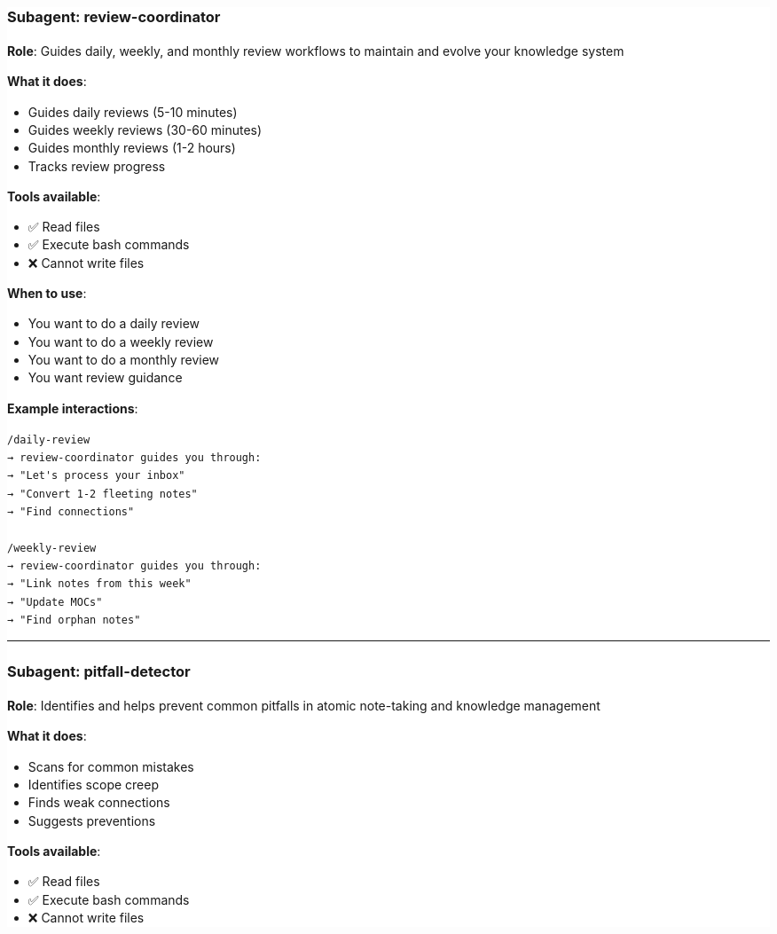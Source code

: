 
### Subagent: review-coordinator

**Role**: Guides daily, weekly, and monthly review workflows to maintain and evolve your knowledge system

**What it does**:
- Guides daily reviews (5-10 minutes)
- Guides weekly reviews (30-60 minutes)
- Guides monthly reviews (1-2 hours)
- Tracks review progress

**Tools available**:
- ✅ Read files
- ✅ Execute bash commands
- ❌ Cannot write files

**When to use**:
- You want to do a daily review
- You want to do a weekly review
- You want to do a monthly review
- You want review guidance

**Example interactions**:
```
/daily-review
→ review-coordinator guides you through:
→ "Let's process your inbox"
→ "Convert 1-2 fleeting notes"
→ "Find connections"

/weekly-review
→ review-coordinator guides you through:
→ "Link notes from this week"
→ "Update MOCs"
→ "Find orphan notes"
```

---

### Subagent: pitfall-detector

**Role**: Identifies and helps prevent common pitfalls in atomic note-taking and knowledge management

**What it does**:
- Scans for common mistakes
- Identifies scope creep
- Finds weak connections
- Suggests preventions

**Tools available**:
- ✅ Read files
- ✅ Execute bash commands
- ❌ Cannot write files
